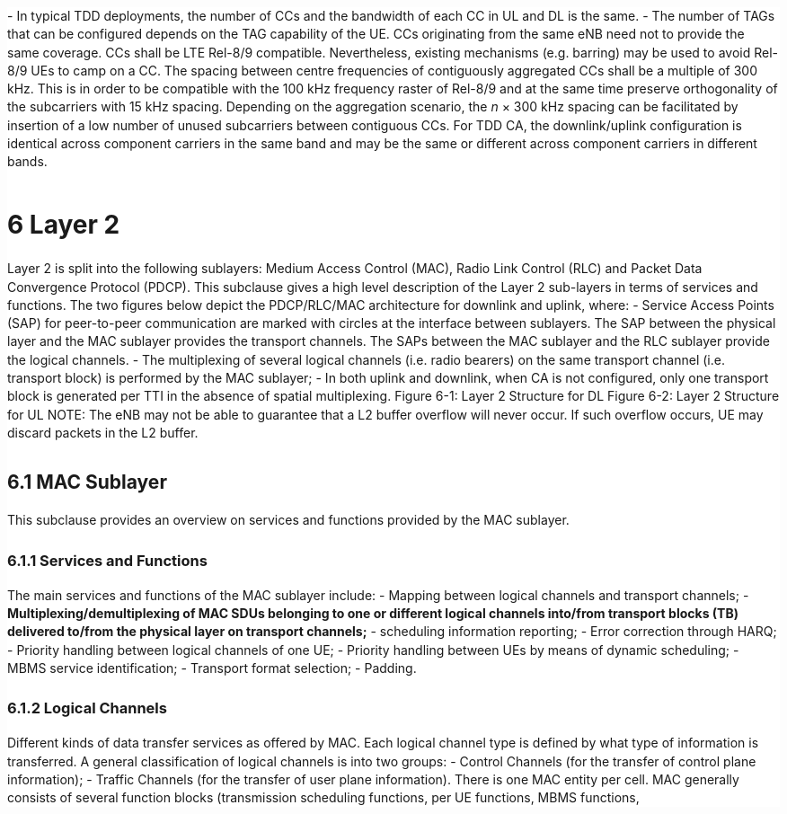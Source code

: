 \- In typical TDD deployments, the number of CCs and the bandwidth of each CC
in UL and DL is the same.
\- The number of TAGs that can be configured depends on the TAG capability of
the UE.
CCs originating from the same eNB need not to provide the same coverage.
CCs shall be LTE Rel-8/9 compatible. Nevertheless, existing mechanisms (e.g.
barring) may be used to avoid Rel-8/9 UEs to camp on a CC.
The spacing between centre frequencies of contiguously aggregated CCs shall be
a multiple of 300 kHz. This is in order to be compatible with the 100 kHz
frequency raster of Rel-8/9 and at the same time preserve orthogonality of the
subcarriers with 15 kHz spacing. Depending on the aggregation scenario, the
_n_ × 300 kHz spacing can be facilitated by insertion of a low number of
unused subcarriers between contiguous CCs.
For TDD CA, the downlink/uplink configuration is identical across component
carriers in the same band and may be the same or different across component
carriers in different bands.
# 6 Layer 2
Layer 2 is split into the following sublayers: Medium Access Control (MAC),
Radio Link Control (RLC) and Packet Data Convergence Protocol (PDCP).
This subclause gives a high level description of the Layer 2 sub-layers in
terms of services and functions. The two figures below depict the PDCP/RLC/MAC
architecture for downlink and uplink, where:
\- Service Access Points (SAP) for peer-to-peer communication are marked with
circles at the interface between sublayers. The SAP between the physical layer
and the MAC sublayer provides the transport channels. The SAPs between the MAC
sublayer and the RLC sublayer provide the logical channels.
\- The multiplexing of several logical channels (i.e. radio bearers) on the
same transport channel (i.e. transport block) is performed by the MAC
sublayer;
\- In both uplink and downlink, when CA is not configured, only one transport
block is generated per TTI in the absence of spatial multiplexing.
Figure 6-1: Layer 2 Structure for DL
Figure 6-2: Layer 2 Structure for UL
NOTE: The eNB may not be able to guarantee that a L2 buffer overflow will
never occur. If such overflow occurs, UE may discard packets in the L2 buffer.
## 6.1 MAC Sublayer
This subclause provides an overview on services and functions provided by the
MAC sublayer.
### 6.1.1 Services and Functions
The main services and functions of the MAC sublayer include:
\- Mapping between logical channels and transport channels;
\- **Multiplexing/demultiplexing of MAC SDUs belonging to one or different
logical channels into/from transport blocks (TB) delivered to/from the
physical layer on transport channels;**
\- scheduling information reporting;
\- Error correction through HARQ;
\- Priority handling between logical channels of one UE;
\- Priority handling between UEs by means of dynamic scheduling;
\- MBMS service identification;
\- Transport format selection;
\- Padding.
### 6.1.2 Logical Channels
Different kinds of data transfer services as offered by MAC. Each logical
channel type is defined by what type of information is transferred.
A general classification of logical channels is into two groups:
\- Control Channels (for the transfer of control plane information);
\- Traffic Channels (for the transfer of user plane information).
There is one MAC entity per cell. MAC generally consists of several function
blocks (transmission scheduling functions, per UE functions, MBMS functions,